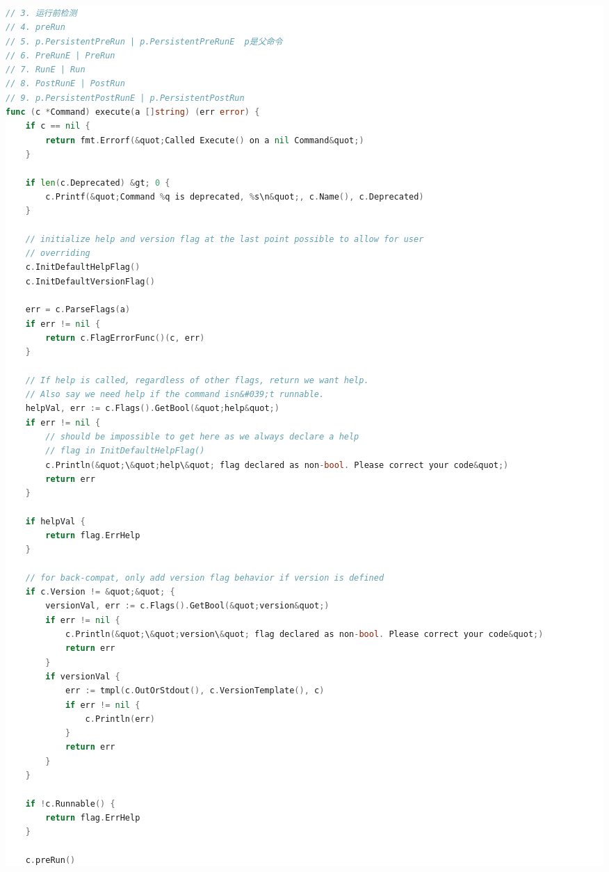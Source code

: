 ```go
// 3. 运行前检测
// 4. preRun
// 5. p.PersistentPreRun | p.PersistentPreRunE  p是父命令
// 6. PreRunE | PreRun
// 7. RunE | Run
// 8. PostRunE | PostRun
// 9. p.PersistentPostRunE | p.PersistentPostRun
func (c *Command) execute(a []string) (err error) {
    if c == nil {
        return fmt.Errorf(&quot;Called Execute() on a nil Command&quot;)
    }

    if len(c.Deprecated) &gt; 0 {
        c.Printf(&quot;Command %q is deprecated, %s\n&quot;, c.Name(), c.Deprecated)
    }

    // initialize help and version flag at the last point possible to allow for user
    // overriding
    c.InitDefaultHelpFlag()
    c.InitDefaultVersionFlag()

    err = c.ParseFlags(a)
    if err != nil {
        return c.FlagErrorFunc()(c, err)
    }

    // If help is called, regardless of other flags, return we want help.
    // Also say we need help if the command isn&#039;t runnable.
    helpVal, err := c.Flags().GetBool(&quot;help&quot;)
    if err != nil {
        // should be impossible to get here as we always declare a help
        // flag in InitDefaultHelpFlag()
        c.Println(&quot;\&quot;help\&quot; flag declared as non-bool. Please correct your code&quot;)
        return err
    }

    if helpVal {
        return flag.ErrHelp
    }

    // for back-compat, only add version flag behavior if version is defined
    if c.Version != &quot;&quot; {
        versionVal, err := c.Flags().GetBool(&quot;version&quot;)
        if err != nil {
            c.Println(&quot;\&quot;version\&quot; flag declared as non-bool. Please correct your code&quot;)
            return err
        }
        if versionVal {
            err := tmpl(c.OutOrStdout(), c.VersionTemplate(), c)
            if err != nil {
                c.Println(err)
            }
            return err
        }
    }

    if !c.Runnable() {
        return flag.ErrHelp
    }

    c.preRun()
```
